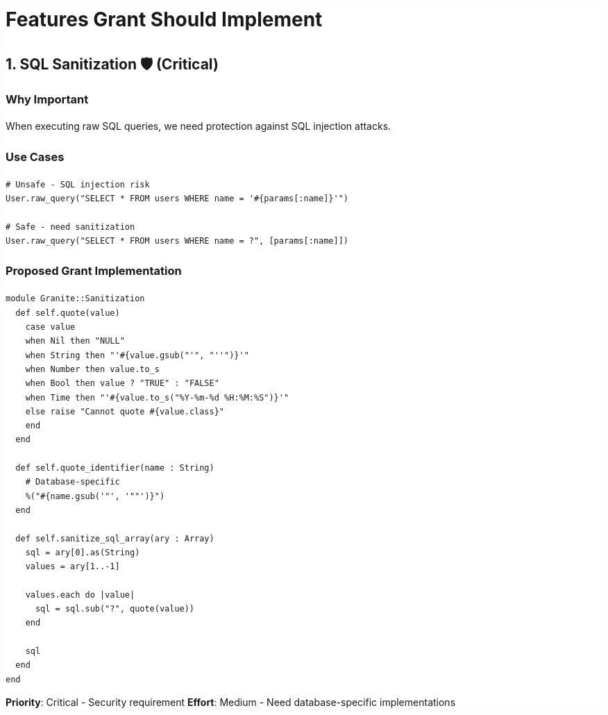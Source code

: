 # Features Grant Should Implement

## 1. SQL Sanitization 🛡️ (Critical)

### Why Important
When executing raw SQL queries, we need protection against SQL injection attacks.

### Use Cases
```crystal
# Unsafe - SQL injection risk
User.raw_query("SELECT * FROM users WHERE name = '#{params[:name]}'")

# Safe - need sanitization
User.raw_query("SELECT * FROM users WHERE name = ?", [params[:name]])
```

### Proposed Grant Implementation
```crystal
module Granite::Sanitization
  def self.quote(value)
    case value
    when Nil then "NULL"
    when String then "'#{value.gsub("'", "''")}'"
    when Number then value.to_s
    when Bool then value ? "TRUE" : "FALSE"
    when Time then "'#{value.to_s("%Y-%m-%d %H:%M:%S")}'"
    else raise "Cannot quote #{value.class}"
    end
  end
  
  def self.quote_identifier(name : String)
    # Database-specific
    %("#{name.gsub('"', '""')}")
  end
  
  def self.sanitize_sql_array(ary : Array)
    sql = ary[0].as(String)
    values = ary[1..-1]
    
    values.each do |value|
      sql = sql.sub("?", quote(value))
    end
    
    sql
  end
end
```

**Priority**: Critical - Security requirement
**Effort**: Medium - Need database-specific implementations
